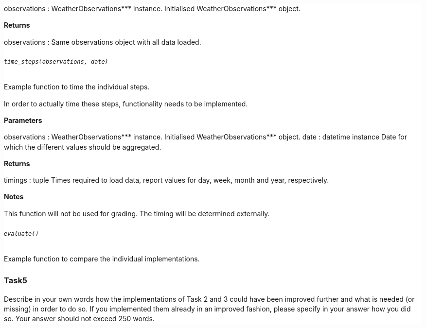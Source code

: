 observations : WeatherObservations*** instance.
                Initialised WeatherObservations*** object.

**Returns**

observations :
                Same observations object with all data loaded.

###### ```time_steps(observations, date)```
Example function to time the individual steps.

In order to actually time these steps, functionality needs to be
implemented.

**Parameters**

observations : WeatherObservations*** instance.
                Initialised WeatherObservations*** object.
date : datetime instance
                Date for which the different values should be aggregated.

**Returns**

timings : tuple
                Times required to load data, report values for day, week, month and
                year, respectively.

**Notes**

This function will not be used for grading. The timing will be determined
externally.

###### ```evaluate()```
Example function to compare the individual implementations.


### Task5 
Describe in your own words how the implementations of Task 2 and 3 could have
been improved further and what is needed (or missing) in order to do so.
If you implemented them already in an improved fashion, please specify in your
answer how you did so. Your answer should not exceed 250 words.

